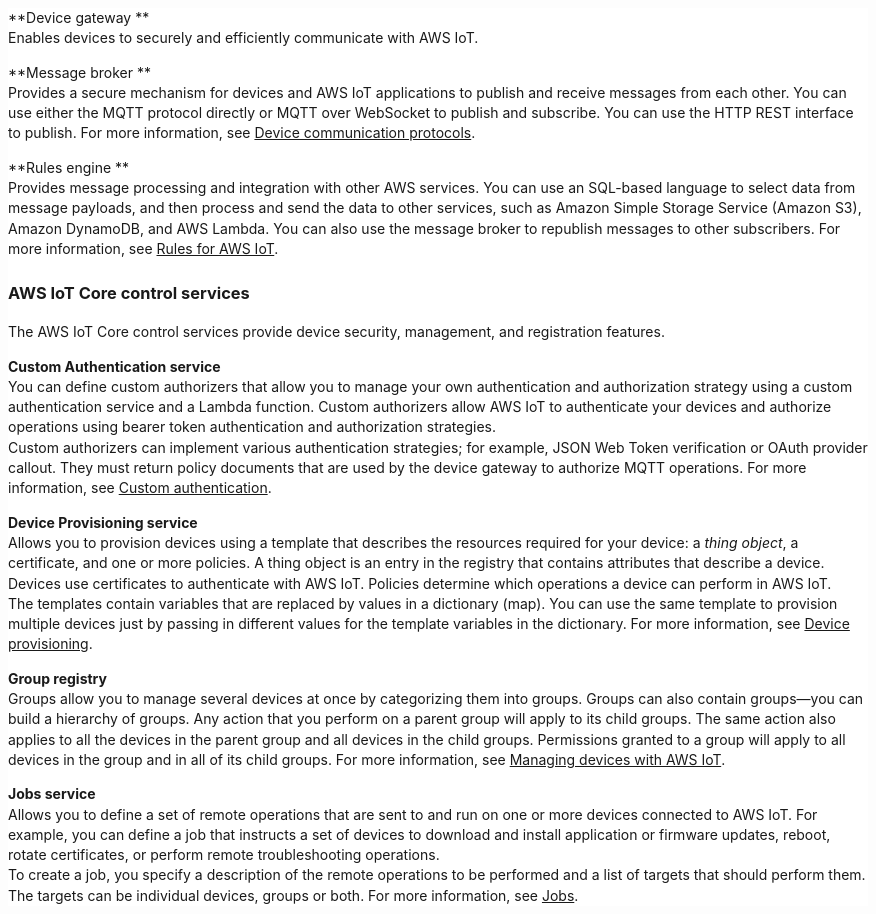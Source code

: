 **Device gateway **  
Enables devices to securely and efficiently communicate with AWS IoT\.

**Message broker **  
Provides a secure mechanism for devices and AWS IoT applications to publish and receive messages from each other\. You can use either the MQTT protocol directly or MQTT over WebSocket to publish and subscribe\. You can use the HTTP REST interface to publish\. For more information, see [Device communication protocols](protocols.md)\.

**Rules engine **  
Provides message processing and integration with other AWS services\. You can use an SQL\-based language to select data from message payloads, and then process and send the data to other services, such as Amazon Simple Storage Service \(Amazon S3\), Amazon DynamoDB, and AWS Lambda\. You can also use the message broker to republish messages to other subscribers\. For more information, see [Rules for AWS IoT](iot-rules.md)\.

### AWS IoT Core control services<a name="aws-iot-core-control"></a>

The AWS IoT Core control services provide device security, management, and registration features\.

**Custom Authentication service**  
You can define custom authorizers that allow you to manage your own authentication and authorization strategy using a custom authentication service and a Lambda function\. Custom authorizers allow AWS IoT to authenticate your devices and authorize operations using bearer token authentication and authorization strategies\.  
Custom authorizers can implement various authentication strategies; for example, JSON Web Token verification or OAuth provider callout\. They must return policy documents that are used by the device gateway to authorize MQTT operations\. For more information, see [Custom authentication](custom-authentication.md)\.

**Device Provisioning service**  
Allows you to provision devices using a template that describes the resources required for your device: a *thing object*, a certificate, and one or more policies\. A thing object is an entry in the registry that contains attributes that describe a device\. Devices use certificates to authenticate with AWS IoT\. Policies determine which operations a device can perform in AWS IoT\.  
The templates contain variables that are replaced by values in a dictionary \(map\)\. You can use the same template to provision multiple devices just by passing in different values for the template variables in the dictionary\. For more information, see [Device provisioning](iot-provision.md)\.

**Group registry**  
Groups allow you to manage several devices at once by categorizing them into groups\. Groups can also contain groups—you can build a hierarchy of groups\. Any action that you perform on a parent group will apply to its child groups\. The same action also applies to all the devices in the parent group and all devices in the child groups\. Permissions granted to a group will apply to all devices in the group and in all of its child groups\. For more information, see [Managing devices with AWS IoT](iot-thing-management.md)\.

**Jobs service**  
Allows you to define a set of remote operations that are sent to and run on one or more devices connected to AWS IoT\. For example, you can define a job that instructs a set of devices to download and install application or firmware updates, reboot, rotate certificates, or perform remote troubleshooting operations\.  
To create a job, you specify a description of the remote operations to be performed and a list of targets that should perform them\. The targets can be individual devices, groups or both\. For more information, see [Jobs](iot-jobs.md)\.

